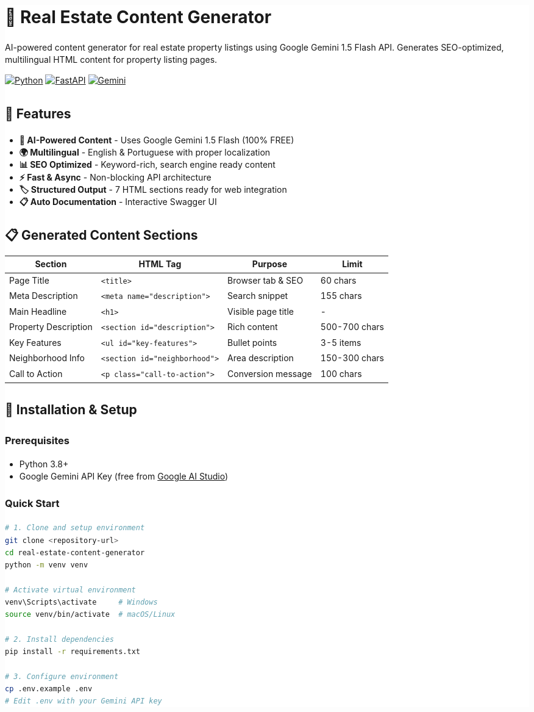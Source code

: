 # 🏡 Real Estate Content Generator

AI-powered content generator for real estate property listings using Google Gemini 1.5 Flash API. Generates SEO-optimized, multilingual HTML content for property listing pages.

[![Python](https://img.shields.io/badge/Python-3.8+-blue.svg)](https://www.python.org/)
[![FastAPI](https://img.shields.io/badge/FastAPI-0.115+-green.svg)](https://fastapi.tiangolo.com/)
[![Gemini](https://img.shields.io/badge/Google-Gemini_1.5_Flash-orange.svg)](https://ai.google.dev/)

## 🌟 Features

- **🤖 AI-Powered Content** - Uses Google Gemini 1.5 Flash (100% FREE)
- **🌍 Multilingual** - English & Portuguese with proper localization
- **📊 SEO Optimized** - Keyword-rich, search engine ready content
- **⚡ Fast & Async** - Non-blocking API architecture
- **🏷️ Structured Output** - 7 HTML sections ready for web integration
- **📋 Auto Documentation** - Interactive Swagger UI

## 📋 Generated Content Sections

| Section | HTML Tag | Purpose | Limit |
|---------|----------|---------|-------|
| Page Title | `<title>` | Browser tab & SEO | 60 chars |
| Meta Description | `<meta name="description">` | Search snippet | 155 chars |
| Main Headline | `<h1>` | Visible page title | - |
| Property Description | `<section id="description">` | Rich content | 500-700 chars |
| Key Features | `<ul id="key-features">` | Bullet points | 3-5 items |
| Neighborhood Info | `<section id="neighborhood">` | Area description | 150-300 chars |
| Call to Action | `<p class="call-to-action">` | Conversion message | 100 chars |

## 🚀 Installation & Setup

### Prerequisites
- Python 3.8+
- Google Gemini API Key (free from [Google AI Studio](https://aistudio.google.com/app/apikey))

### Quick Start

```bash
# 1. Clone and setup environment
git clone <repository-url>
cd real-estate-content-generator
python -m venv venv

# Activate virtual environment
venv\Scripts\activate     # Windows
source venv/bin/activate  # macOS/Linux

# 2. Install dependencies
pip install -r requirements.txt

# 3. Configure environment
cp .env.example .env
# Edit .env with your Gemini API key
```
